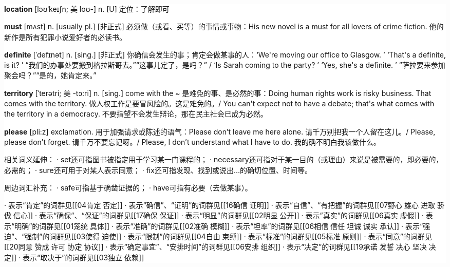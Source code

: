 <span class="vocabulary">**location**</span> [ləʊˈkeɪʃn; 美 loʊ-]
<span class="definition">n. [U] 定位：</span>了解即可
 
<span class="vocabulary">**must**</span> [mʌst] 
<span class="definition">n. [usually pl.] [非正式] 必须做（或看、买等）的事情或事物：</span>His new novel is a must for all lovers of crime fiction. 他的新作是所有犯罪小说爱好者的必读书。
 
<span class="vocabulary">**definite**</span> [ˈdefɪnət]
<span class="definition">n. [sing.] [非正式] 你确信会发生的事；肯定会做某事的人：</span>‘We're moving our office to Glasgow. ’ ‘That's a definite, is it? ’ “我们的办事处要搬到格拉斯哥去。”“这事儿定了，是吗？” / ‘Is Sarah coming to the party? ’ ‘Yes, she's a definite. ’ “萨拉要来参加聚会吗？”“是的，她肯定来。”
           
<span class="vocabulary">**territory**</span> [ˈterətri; 美 -tɔ:ri]
<span class="definition">n. [sing.] come with the ~ 是难免的事、是必然的事：</span>Doing human rights work is risky business. That comes with the territory. 做人权工作是要冒风险的。这是难免的。/ You can't expect not to have a debate; that's what comes with the territory in a democracy. 不要指望不会发生辩论，那在民主社会已成为必然。
 
<span class="vocabulary">**please**</span> [pli:z] 
<span class="definition">exclamation. 用于加强请求或陈述的语气：</span>Please don’t leave me here alone. 请千万别把我一个人留在这儿。/ Please, please don’t forget. 请千万不要忘记呀。/ Please, I don’t understand what I have to do. 我的确不明白我该做什么。

相关词义延伸：
· set还可指图书被指定用于学习某一门课程的；
· necessary还可指对于某一目的（或理由）来说是被需要的，即必要的，必需的；
· sure还可用于对某人表示同意；
· fix还可指发现、找到或说出…的确切位置、时间等。

周边词汇补充：
· safe可指基于确凿证据的；
· have可指有必要（去做某事）。

· 表示“肯定”的词群见[[04肯定 否定]]
· 表示“确信”、“证明”的词群见[[16确信 证明]]
· 表示“自信”、“有把握”的词群见[[07野心 雄心 进取 骄傲 信心]]
· 表示“确保”、“保证”的词群见[[17确保 保证]]
· 表示“明显”的词群见[[02明显 公开]]
· 表示”真实”的词群见[[06真实 虚假]]
· 表示“明确”的词群见[[01笼统 具体]]
· 表示“准确”的词群见[[02准确 模糊]]
· 表示“坦率”的词群见[[06相信 信任 坦诚 诚实 承认]]
· 表示“强迫”、“强制”的词群见[[03使得 迫使]]
· 表示“限制”的词群见[[04自由 束缚]]
· 表示“标准”的词群见[[05标准 原则]]
· 表示“同意”的词群见[[20同意 赞成 许可 协定 协议]]
· 表示“确定事宜”、“安排时间”的词群见[[06安排 组织]]
· 表示“决定”的词群见[[19承诺 发誓 决心 坚决 决定]]
· 表示“取决于”的词群见[[03独立 依赖]]
